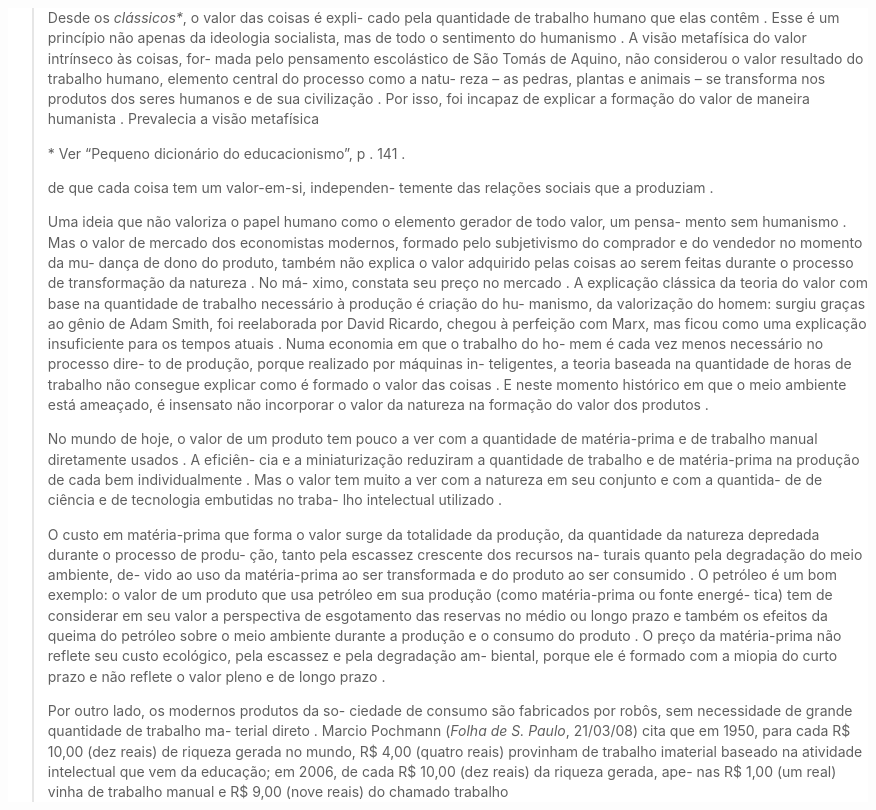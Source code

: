 > Desde os *clássicos\**, o valor das coisas é expli- cado pela
> quantidade de trabalho humano que elas contêm . Esse é um princípio
> não apenas da ideologia socialista, mas de todo o sentimento do
> humanismo . A visão metafísica do valor intrínseco às coisas, for-
> mada pelo pensamento escolástico de São Tomás de Aquino, não
> considerou o valor resultado do trabalho humano, elemento central do
> processo como a natu- reza – as pedras, plantas e animais – se
> transforma nos produtos dos seres humanos e de sua civilização . Por
> isso, foi incapaz de explicar a formação do valor de maneira humanista
> . Prevalecia a visão metafísica
>
> \* Ver “Pequeno dicionário do educacionismo”, p . 141 .
>
> de que cada coisa tem um valor-em-si, independen- temente das relações
> sociais que a produziam .
>
> Uma ideia que não valoriza o papel humano como o elemento gerador de
> todo valor, um pensa- mento sem humanismo . Mas o valor de mercado dos
> economistas modernos, formado pelo subjetivismo do comprador e do
> vendedor no momento da mu- dança de dono do produto, também não
> explica o valor adquirido pelas coisas ao serem feitas durante o
> processo de transformação da natureza . No má- ximo, constata seu
> preço no mercado . A explicação clássica da teoria do valor com base
> na quantidade de trabalho necessário à produção é criação do hu-
> manismo, da valorização do homem: surgiu graças ao gênio de Adam
> Smith, foi reelaborada por David Ricardo, chegou à perfeição com Marx,
> mas ficou como uma explicação insuficiente para os tempos atuais .
> Numa economia em que o trabalho do ho- mem é cada vez menos necessário
> no processo dire- to de produção, porque realizado por máquinas in-
> teligentes, a teoria baseada na quantidade de horas de trabalho não
> consegue explicar como é formado o valor das coisas . E neste momento
> histórico em que o meio ambiente está ameaçado, é insensato não
> incorporar o valor da natureza na formação do valor dos produtos .
>
> No mundo de hoje, o valor de um produto tem pouco a ver com a
> quantidade de matéria-prima e de trabalho manual diretamente usados .
> A eficiên- cia e a miniaturização reduziram a quantidade de trabalho e
> de matéria-prima na produção de cada bem individualmente . Mas o valor
> tem muito a ver com a natureza em seu conjunto e com a quantida- de de
> ciência e de tecnologia embutidas no traba- lho intelectual utilizado
> .
>
> O custo em matéria-prima que forma o valor surge da totalidade da
> produção, da quantidade da natureza depredada durante o processo de
> produ- ção, tanto pela escassez crescente dos recursos na- turais
> quanto pela degradação do meio ambiente, de- vido ao uso da
> matéria-prima ao ser transformada e do produto ao ser consumido . O
> petróleo é um bom exemplo: o valor de um produto que usa petróleo em
> sua produção (como matéria-prima ou fonte energé- tica) tem de
> considerar em seu valor a perspectiva de esgotamento das reservas no
> médio ou longo prazo e também os efeitos da queima do petróleo sobre o
> meio ambiente durante a produção e o consumo do produto . O preço da
> matéria-prima não reflete seu custo ecológico, pela escassez e pela
> degradação am- biental, porque ele é formado com a miopia do curto
> prazo e não reflete o valor pleno e de longo prazo .
>
> Por outro lado, os modernos produtos da so- ciedade de consumo são
> fabricados por robôs, sem necessidade de grande quantidade de trabalho
> ma- terial direto . Marcio Pochmann (*Folha de S. Paulo*, 21/03/08)
> cita que em 1950, para cada R\$ 10,00 (dez reais) de riqueza gerada no
> mundo, R\$ 4,00 (quatro reais) provinham de trabalho imaterial baseado
> na atividade intelectual que vem da educação; em 2006, de cada R\$
> 10,00 (dez reais) da riqueza gerada, ape- nas R\$ 1,00 (um real) vinha
> de trabalho manual e R\$ 9,00 (nove reais) do chamado trabalho